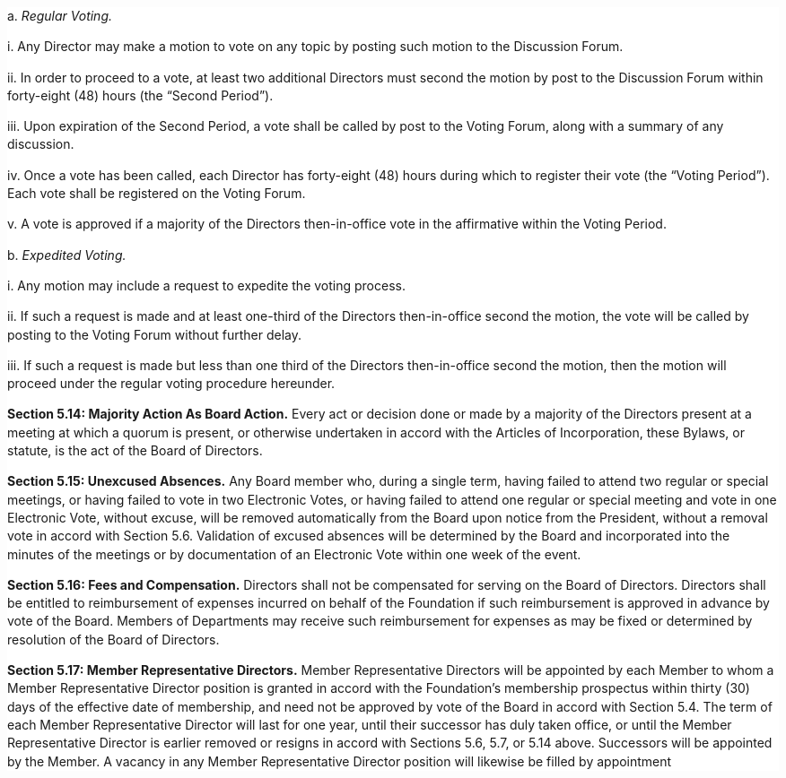  a. *Regular Voting.*
 
  i.   Any Director may make a motion to vote on any topic by posting such motion to the Discussion Forum.
  
  ii.  In order to proceed to a vote, at least two additional Directors must second the
       motion by post to the Discussion Forum within forty-eight (48) hours (the “Second Period”).

  iii. Upon expiration of the Second Period, a vote shall be called by post to the
       Voting Forum, along with a summary of any discussion.

  iv.  Once a vote has been called, each Director has forty-eight (48) hours during which
       to register their vote (the “Voting Period”). Each vote shall be registered on the
       Voting Forum.

  v.   A vote is approved if a majority of the Directors then-in-office vote in the affirmative
       within the Voting Period.

 b. *Expedited Voting.*
 
  i.   Any motion may include a request to expedite the voting process.
 
  ii.  If such a request is made and at least one-third of the Directors then-in-office
       second the motion, the vote will be called by posting to the Voting Forum without
       further delay.

  iii. If such a request is made but less than one third of the Directors then-in-office
       second the motion, then the motion will proceed under the regular voting
       procedure hereunder.

**Section 5.14: Majority Action As Board Action.** Every act or decision done or made by a
majority of the Directors present at a meeting at which a quorum is present, or otherwise undertaken in
accord with the Articles of Incorporation, these Bylaws, or statute, is the act of the Board of Directors.

**Section 5.15: Unexcused Absences.** Any Board member who, during a single term, having failed to attend two regular or
special meetings, or having failed to vote in two Electronic Votes, or having failed to attend one regular
or special meeting and vote in one Electronic Vote, without excuse, will be removed automatically from
the Board upon notice from the President, without a removal vote in accord with Section 5.6. Validation
of excused absences will be determined by the Board and incorporated into the minutes of the meetings
or by documentation of an Electronic Vote within one week of the event.

**Section 5.16: Fees and Compensation.** Directors shall not be compensated for serving on the
Board of Directors. Directors shall be entitled to reimbursement of expenses incurred on behalf of the
Foundation if such reimbursement is approved in advance by vote of the Board. Members of
Departments may receive such reimbursement for expenses as may be fixed or determined by
resolution of the Board of Directors.

**Section 5.17: Member Representative Directors.** Member Representative Directors will be appointed by
each Member to whom a Member Representative Director position is granted in accord with the Foundation’s
membership prospectus within thirty (30) days of the effective date of membership, and need not be approved
by vote of the Board in accord with Section 5.4. The term of each Member Representative Director will last
for one year, until their successor has duly taken office, or until the Member Representative Director is
earlier removed or resigns in accord with Sections 5.6, 5.7, or 5.14 above. Successors will be appointed by
the Member. A vacancy in any Member Representative Director position will likewise be filled by appointment